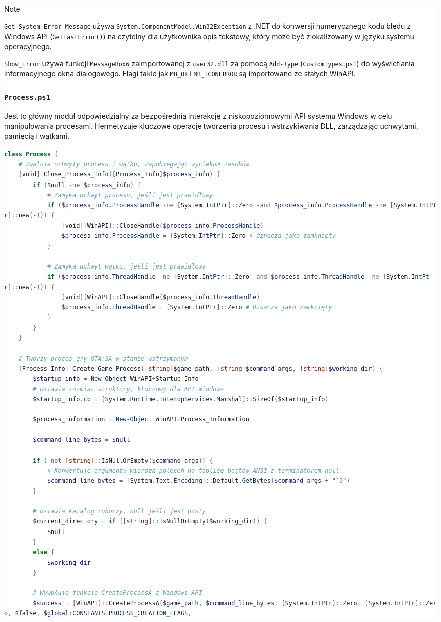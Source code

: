 > [!NOTE]
> `Get_System_Error_Message` używa `System.ComponentModel.Win32Exception` z .NET do konwersji numerycznego kodu błędu z Windows API (`GetLastError()`) na czytelny dla użytkownika opis tekstowy, który może być zlokalizowany w języku systemu operacyjnego.
>
> `Show_Error` używa funkcji `MessageBoxW` zaimportowanej z `user32.dll` za pomocą `Add-Type` (`CustomTypes.ps1`) do wyświetlania informacyjnego okna dialogowego. Flagi takie jak `MB_OK` i `MB_ICONERROR` są importowane ze stałych WinAPI.

### `Process.ps1`

Jest to główny moduł odpowiedzialny za bezpośrednią interakcję z niskopoziomowymi API systemu Windows w celu manipulowania procesami. Hermetyzuje kluczowe operacje tworzenia procesu i wstrzykiwania DLL, zarządzając uchwytami, pamięcią i wątkami.

```powershell
class Process {
    # Zwalnia uchwyty procesu i wątku, zapobiegając wyciekom zasobów
    [void] Close_Process_Info([Process_Info]$process_info) {
        if ($null -ne $process_info) {
            # Zamyka uchwyt procesu, jeśli jest prawidłowy
            if ($process_info.ProcessHandle -ne [System.IntPtr]::Zero -and $process_info.ProcessHandle -ne [System.IntPtr]::new(-1)) {
                [void][WinAPI]::CloseHandle($process_info.ProcessHandle)
                $process_info.ProcessHandle = [System.IntPtr]::Zero # Oznacza jako zamknięty
            }

            # Zamyka uchwyt wątku, jeśli jest prawidłowy
            if ($process_info.ThreadHandle -ne [System.IntPtr]::Zero -and $process_info.ThreadHandle -ne [System.IntPtr]::new(-1)) {
                [void][WinAPI]::CloseHandle($process_info.ThreadHandle)
                $process_info.ThreadHandle = [System.IntPtr]::Zero # Oznacza jako zamknięty
            }
        }
    }

    # Tworzy proces gry GTA:SA w stanie wstrzymanym
    [Process_Info] Create_Game_Process([string]$game_path, [string]$command_args, [string]$working_dir) {
        $startup_info = New-Object WinAPI+Startup_Info
        # Ustawia rozmiar struktury, kluczowy dla API Windows
        $startup_info.cb = [System.Runtime.InteropServices.Marshal]::SizeOf($startup_info)
        
        $process_information = New-Object WinAPI+Process_Information
        
        $command_line_bytes = $null

        if (-not [string]::IsNullOrEmpty($command_args)) {
            # Konwertuje argumenty wiersza poleceń na tablicę bajtów ANSI z terminatorem null
            $command_line_bytes = [System.Text.Encoding]::Default.GetBytes($command_args + "`0")
        }
        
        # Ustawia katalog roboczy, null jeśli jest pusty
        $current_directory = if ([string]::IsNullOrEmpty($working_dir)) {
            $null
        }
        else {
            $working_dir
        }
        
        # Wywołuje funkcję CreateProcessA z Windows API
        $success = [WinAPI]::CreateProcessA($game_path, $command_line_bytes, [System.IntPtr]::Zero, [System.IntPtr]::Zero, $false, $global:CONSTANTS.PROCESS_CREATION_FLAGS, 
```